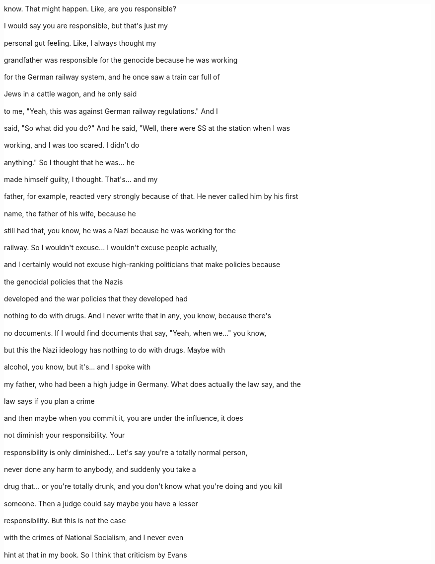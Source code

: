 know. That might happen. Like, are you responsible?

I would say you are responsible, but that's just my

personal gut feeling. Like, I always thought my

grandfather was responsible for the genocide because he was working

for the German railway system, and he once saw a train car full of

Jews in a cattle wagon, and he only said

to me, "Yeah, this was against German railway regulations." And I

said, "So what did you do?" And he said, "Well, there were SS at the station when I was

working, and I was too scared. I didn't do

anything." So I thought that he was... he

made himself guilty, I thought. That's... and my

father, for example, reacted very strongly because of that. He never called him by his first

name, the father of his wife, because he

still had that, you know, he was a Nazi because he was working for the

railway. So I wouldn't excuse... I wouldn't excuse people actually,

and I certainly would not excuse high-ranking politicians that make policies because

the genocidal policies that the Nazis

developed and the war policies that they developed had

nothing to do with drugs. And I never write that in any, you know, because there's

no documents. If I would find documents that say, "Yeah, when we..." you know,

but this the Nazi ideology has nothing to do with drugs. Maybe with

alcohol, you know, but it's... and I spoke with

my father, who had been a high judge in Germany. What does actually the law say, and the

law says if you plan a crime

and then maybe when you commit it, you are under the influence, it does

not diminish your responsibility. Your

responsibility is only diminished... Let's say you're a totally normal person,

never done any harm to anybody, and suddenly you take a

drug that... or you're totally drunk, and you don't know what you're doing and you kill

someone. Then a judge could say maybe you have a lesser

responsibility. But this is not the case

with the crimes of National Socialism, and I never even

hint at that in my book. So I think that criticism by Evans
